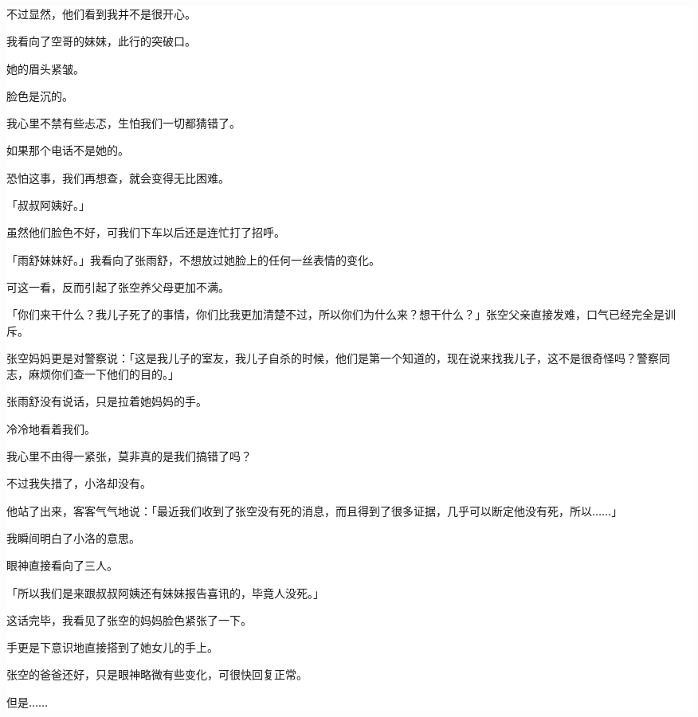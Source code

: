 不过显然，他们看到我并不是很开心。


我看向了空哥的妹妹，此行的突破口。


她的眉头紧皱。


脸色是沉的。


我心里不禁有些忐忑，生怕我们一切都猜错了。


如果那个电话不是她的。


恐怕这事，我们再想查，就会变得无比困难。


「叔叔阿姨好。」


虽然他们脸色不好，可我们下车以后还是连忙打了招呼。


「雨舒妹妹好。」我看向了张雨舒，不想放过她脸上的任何一丝表情的变化。


可这一看，反而引起了张空养父母更加不满。


「你们来干什么？我儿子死了的事情，你们比我更加清楚不过，所以你们为什么来？想干什么？」张空父亲直接发难，口气已经完全是训斥。


张空妈妈更是对警察说：「这是我儿子的室友，我儿子自杀的时候，他们是第一个知道的，现在说来找我儿子，这不是很奇怪吗？警察同志，麻烦你们查一下他们的目的。」


张雨舒没有说话，只是拉着她妈妈的手。


冷冷地看着我们。


我心里不由得一紧张，莫非真的是我们搞错了吗？


不过我失措了，小洛却没有。


他站了出来，客客气气地说：「最近我们收到了张空没有死的消息，而且得到了很多证据，几乎可以断定他没有死，所以……」


我瞬间明白了小洛的意思。


眼神直接看向了三人。


「所以我们是来跟叔叔阿姨还有妹妹报告喜讯的，毕竟人没死。」


这话完毕，我看见了张空的妈妈脸色紧张了一下。


手更是下意识地直接搭到了她女儿的手上。


张空的爸爸还好，只是眼神略微有些变化，可很快回复正常。


但是……
